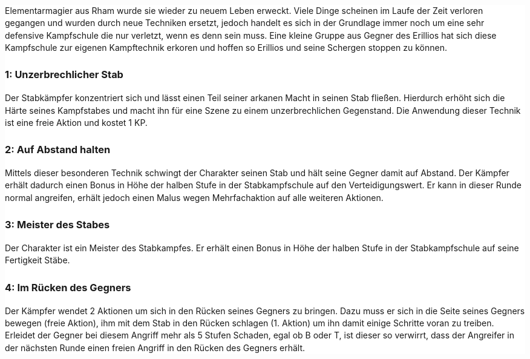Elementarmagier aus Rham wurde sie wieder zu
neuem Leben erweckt. Viele Dinge scheinen im
Laufe der Zeit verloren gegangen und wurden
durch neue Techniken ersetzt, jedoch handelt es
sich in der Grundlage immer noch um eine sehr
defensive Kampfschule die nur verletzt, wenn es
denn sein muss.
Eine kleine Gruppe aus Gegner des Erillios hat
sich diese Kampfschule zur eigenen
Kampftechnik erkoren und hoffen so Erillios
und seine Schergen stoppen zu können.

### 1: Unzerbrechlicher Stab
Der Stabkämpfer konzentriert sich und lässt
einen Teil seiner arkanen Macht in seinen Stab
fließen. Hierdurch erhöht sich die Härte seines
Kampfstabes und macht ihn für eine Szene zu
einem unzerbrechlichen Gegenstand.
Die Anwendung dieser Technik ist eine freie
Aktion und kostet 1 KP.

### 2: Auf Abstand halten
Mittels dieser besonderen Technik schwingt der
Charakter seinen Stab und hält seine Gegner
damit auf Abstand. Der Kämpfer erhält dadurch
einen Bonus in Höhe der halben Stufe in der
Stabkampfschule auf den Verteidigungswert. Er
kann in dieser Runde normal angreifen, erhält
jedoch einen Malus wegen Mehrfachaktion auf
alle weiteren Aktionen.

### 3: Meister des Stabes

Der Charakter ist ein Meister des Stabkampfes.
Er erhält einen Bonus in Höhe der halben Stufe
in der Stabkampfschule auf seine Fertigkeit
Stäbe.

### 4: Im Rücken des Gegners

Der Kämpfer wendet 2 Aktionen um sich in den
Rücken seines Gegners zu bringen. Dazu muss
er sich in die Seite seines Gegners bewegen (freie
Aktion), ihm mit dem Stab in den Rücken
schlagen (1. Aktion) um ihn damit einige Schritte
voran zu treiben. Erleidet der Gegner bei diesem
Angriff mehr als 5 Stufen Schaden, egal ob B
oder T, ist dieser so verwirrt, dass der Angreifer
in der nächsten Runde einen freien Angriff in
den Rücken des Gegners erhält.
